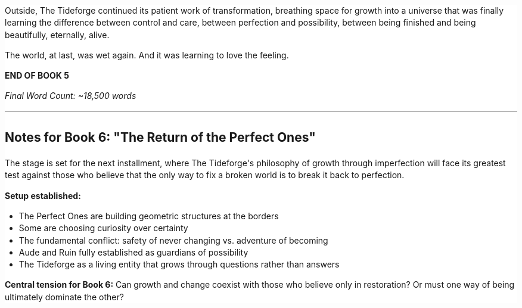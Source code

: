 Outside, The Tideforge continued its patient work of transformation, breathing space for growth into a universe that was finally learning the difference between control and care, between perfection and possibility, between being finished and being beautifully, eternally, alive.

The world, at last, was wet again. And it was learning to love the feeling.

**END OF BOOK 5**

*Final Word Count: ~18,500 words*

---

## Notes for Book 6: "The Return of the Perfect Ones"

The stage is set for the next installment, where The Tideforge's philosophy of growth through imperfection will face its greatest test against those who believe that the only way to fix a broken world is to break it back to perfection.

**Setup established:**
- The Perfect Ones are building geometric structures at the borders
- Some are choosing curiosity over certainty 
- The fundamental conflict: safety of never changing vs. adventure of becoming
- Aude and Ruin fully established as guardians of possibility
- The Tideforge as a living entity that grows through questions rather than answers

**Central tension for Book 6:**
Can growth and change coexist with those who believe only in restoration? Or must one way of being ultimately dominate the other?
